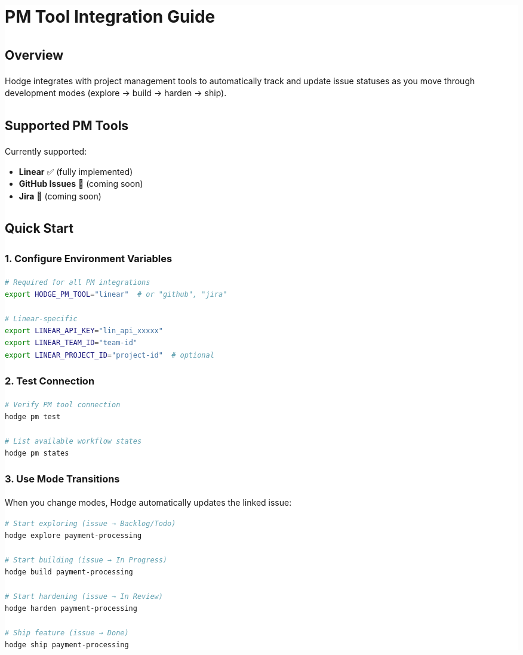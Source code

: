 # PM Tool Integration Guide

## Overview

Hodge integrates with project management tools to automatically track and update issue statuses as you move through development modes (explore → build → harden → ship).

## Supported PM Tools

Currently supported:
- **Linear** ✅ (fully implemented)
- **GitHub Issues** 🚧 (coming soon)
- **Jira** 🚧 (coming soon)

## Quick Start

### 1. Configure Environment Variables

```bash
# Required for all PM integrations
export HODGE_PM_TOOL="linear"  # or "github", "jira"

# Linear-specific
export LINEAR_API_KEY="lin_api_xxxxx"
export LINEAR_TEAM_ID="team-id"
export LINEAR_PROJECT_ID="project-id"  # optional
```

### 2. Test Connection

```bash
# Verify PM tool connection
hodge pm test

# List available workflow states
hodge pm states
```

### 3. Use Mode Transitions

When you change modes, Hodge automatically updates the linked issue:

```bash
# Start exploring (issue → Backlog/Todo)
hodge explore payment-processing

# Start building (issue → In Progress)
hodge build payment-processing

# Start hardening (issue → In Review)
hodge harden payment-processing

# Ship feature (issue → Done)
hodge ship payment-processing
```

